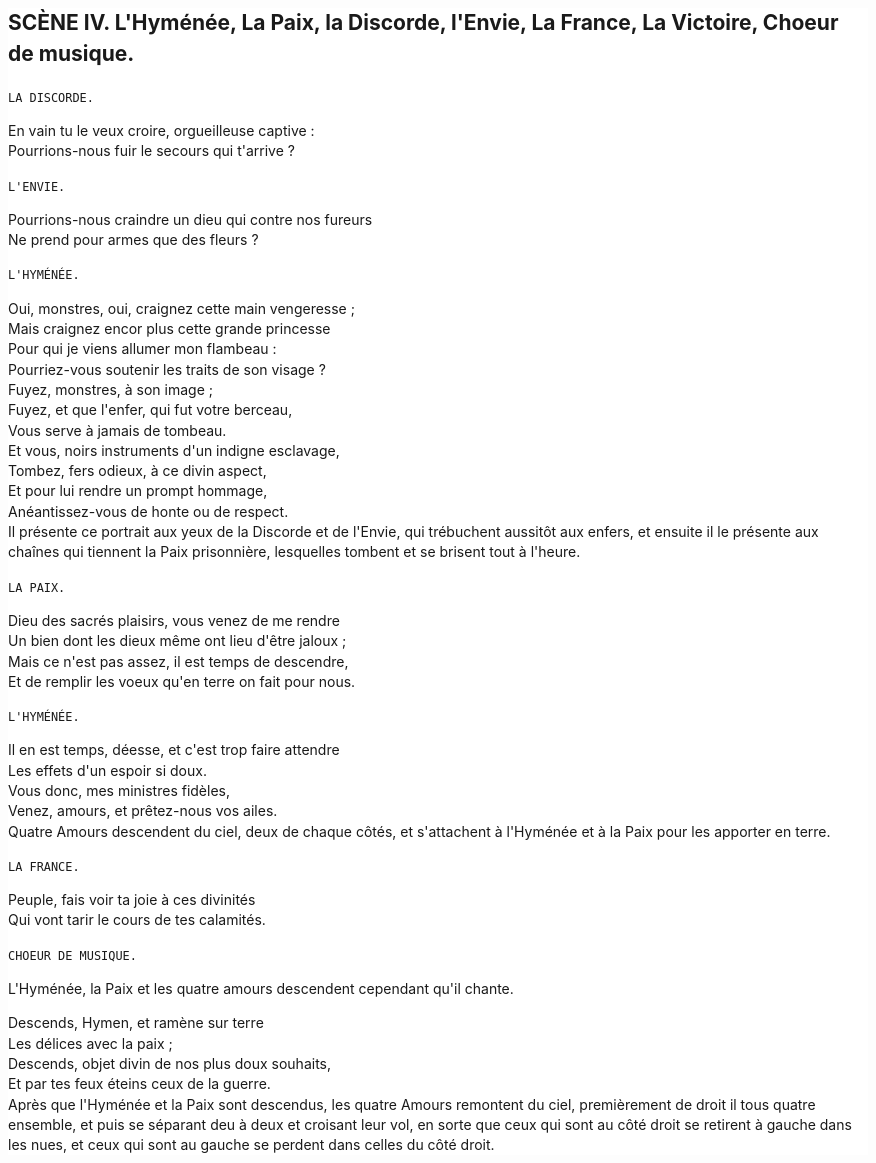 

## SCÈNE IV. L'Hyménée, La Paix, la Discorde, l'Envie, La France, La Victoire, Choeur de musique.

    LA DISCORDE.
En vain tu le veux croire, orgueilleuse captive :  
Pourrions-nous fuir le secours qui t'arrive ?  

    L'ENVIE.
Pourrions-nous craindre un dieu qui contre nos fureurs  
Ne prend pour armes que des fleurs ?  

    L'HYMÉNÉE.
Oui, monstres, oui, craignez cette main vengeresse ;  
Mais craignez encor plus cette grande princesse  
Pour qui je viens allumer mon flambeau :  
Pourriez-vous soutenir les traits de son visage ?  
Fuyez, monstres, à son image ;  
Fuyez, et que l'enfer, qui fut votre berceau,  
Vous serve à jamais de tombeau.  
Et vous, noirs instruments d'un indigne esclavage,  
Tombez, fers odieux, à ce divin aspect,  
Et pour lui rendre un prompt hommage,  
Anéantissez-vous de honte ou de respect.  
Il présente ce portrait aux yeux de la Discorde et de l'Envie, qui trébuchent aussitôt aux enfers, et ensuite il le présente aux chaînes qui tiennent la Paix prisonnière, lesquelles tombent et se brisent tout à l'heure.


    LA PAIX.
Dieu des sacrés plaisirs, vous venez de me rendre  
Un bien dont les dieux même ont lieu d'être jaloux ;  
Mais ce n'est pas assez, il est temps de descendre,  
Et de remplir les voeux qu'en terre on fait pour nous.  

    L'HYMÉNÉE.
Il en est temps, déesse, et c'est trop faire attendre  
Les effets d'un espoir si doux.  
Vous donc, mes ministres fidèles,  
Venez, amours, et prêtez-nous vos ailes.  
Quatre Amours descendent du ciel, deux de chaque côtés, et s'attachent à l'Hyménée et à la Paix pour les apporter en terre.


    LA FRANCE.
Peuple, fais voir ta joie à ces divinités  
Qui vont tarir le cours de tes calamités.  

    CHOEUR DE MUSIQUE.
L'Hyménée, la Paix et les quatre amours descendent cependant qu'il chante.

Descends, Hymen, et ramène sur terre  
Les délices avec la paix ;  
Descends, objet divin de nos plus doux souhaits,  
Et par tes feux éteins ceux de la guerre.  
Après que l'Hyménée et la Paix sont descendus, les quatre Amours remontent du ciel, premièrement de droit il tous quatre ensemble, et puis se séparant deu à deux et croisant leur vol, en sorte que ceux qui sont au côté droit se retirent à gauche dans les nues, et ceux qui sont au gauche se perdent dans celles du côté droit.
